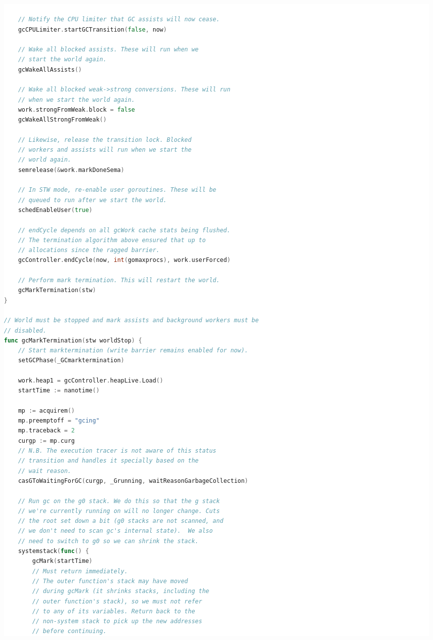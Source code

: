 ```go

	// Notify the CPU limiter that GC assists will now cease.
	gcCPULimiter.startGCTransition(false, now)

	// Wake all blocked assists. These will run when we
	// start the world again.
	gcWakeAllAssists()

	// Wake all blocked weak->strong conversions. These will run
	// when we start the world again.
	work.strongFromWeak.block = false
	gcWakeAllStrongFromWeak()

	// Likewise, release the transition lock. Blocked
	// workers and assists will run when we start the
	// world again.
	semrelease(&work.markDoneSema)

	// In STW mode, re-enable user goroutines. These will be
	// queued to run after we start the world.
	schedEnableUser(true)

	// endCycle depends on all gcWork cache stats being flushed.
	// The termination algorithm above ensured that up to
	// allocations since the ragged barrier.
	gcController.endCycle(now, int(gomaxprocs), work.userForced)

	// Perform mark termination. This will restart the world.
	gcMarkTermination(stw)
}

// World must be stopped and mark assists and background workers must be
// disabled.
func gcMarkTermination(stw worldStop) {
	// Start marktermination (write barrier remains enabled for now).
	setGCPhase(_GCmarktermination)

	work.heap1 = gcController.heapLive.Load()
	startTime := nanotime()

	mp := acquirem()
	mp.preemptoff = "gcing"
	mp.traceback = 2
	curgp := mp.curg
	// N.B. The execution tracer is not aware of this status
	// transition and handles it specially based on the
	// wait reason.
	casGToWaitingForGC(curgp, _Grunning, waitReasonGarbageCollection)

	// Run gc on the g0 stack. We do this so that the g stack
	// we're currently running on will no longer change. Cuts
	// the root set down a bit (g0 stacks are not scanned, and
	// we don't need to scan gc's internal state).  We also
	// need to switch to g0 so we can shrink the stack.
	systemstack(func() {
		gcMark(startTime)
		// Must return immediately.
		// The outer function's stack may have moved
		// during gcMark (it shrinks stacks, including the
		// outer function's stack), so we must not refer
		// to any of its variables. Return back to the
		// non-system stack to pick up the new addresses
		// before continuing.
```